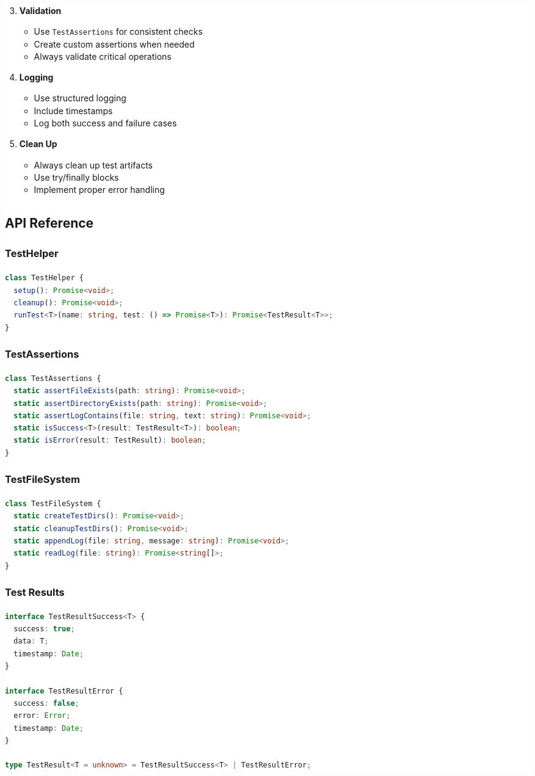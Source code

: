 3. **Validation**
   - Use `TestAssertions` for consistent checks
   - Create custom assertions when needed
   - Always validate critical operations

4. **Logging**
   - Use structured logging
   - Include timestamps
   - Log both success and failure cases

5. **Clean Up**
   - Always clean up test artifacts
   - Use try/finally blocks
   - Implement proper error handling

## API Reference

### TestHelper

```typescript
class TestHelper {
  setup(): Promise<void>;
  cleanup(): Promise<void>;
  runTest<T>(name: string, test: () => Promise<T>): Promise<TestResult<T>>;
}
```

### TestAssertions

```typescript
class TestAssertions {
  static assertFileExists(path: string): Promise<void>;
  static assertDirectoryExists(path: string): Promise<void>;
  static assertLogContains(file: string, text: string): Promise<void>;
  static isSuccess<T>(result: TestResult<T>): boolean;
  static isError(result: TestResult): boolean;
}
```

### TestFileSystem

```typescript
class TestFileSystem {
  static createTestDirs(): Promise<void>;
  static cleanupTestDirs(): Promise<void>;
  static appendLog(file: string, message: string): Promise<void>;
  static readLog(file: string): Promise<string[]>;
}
```

### Test Results

```typescript
interface TestResultSuccess<T> {
  success: true;
  data: T;
  timestamp: Date;
}

interface TestResultError {
  success: false;
  error: Error;
  timestamp: Date;
}

type TestResult<T = unknown> = TestResultSuccess<T> | TestResultError;
```
